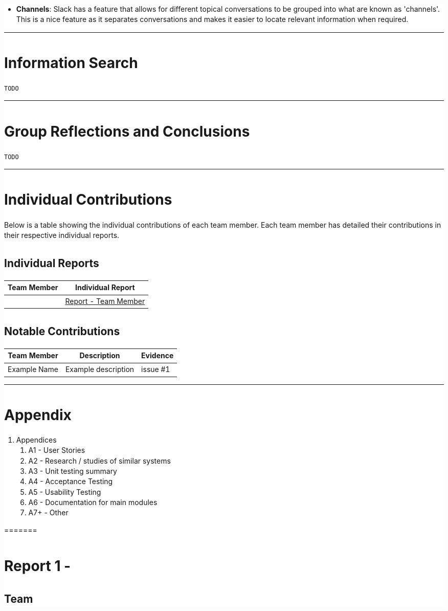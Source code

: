 * **Channels**: Slack has a feature that allows for different topical conversations to be grouped into what are known as 'channels'.  This is a nice feature as it separates conversations and makes it easier to locate relevant information when required.


---
# Information Search #

`TODO`

---
# Group Reflections and Conclusions #

`TODO`

---
# Individual Contributions #
Below is a table showing the individual contributions of each team member.  Each team member has detailed their contributions in their respective individual reports.

## Individual Reports ##

| Team Member | Individual Report |
|-------------|-------------------|
|  | [Report - Team Member]() |


## Notable Contributions ##

| Team Member | Description | Evidence |
|-------------|-------------|----------|
| Example Name | Example description | issue #1 |


---
# Appendix #


1.  Appendices
    1. A1 - User Stories
    1. A2 - Research / studies of similar systems
    1. A3 - Unit testing summary
    1. A4 - Acceptance Testing
    1. A5 - Usability Testing
    1. A6 - Documentation for main modules
    1. A7+ - Other

=======
# Report 1 - <Project Name> #
## Team <ID> ##
